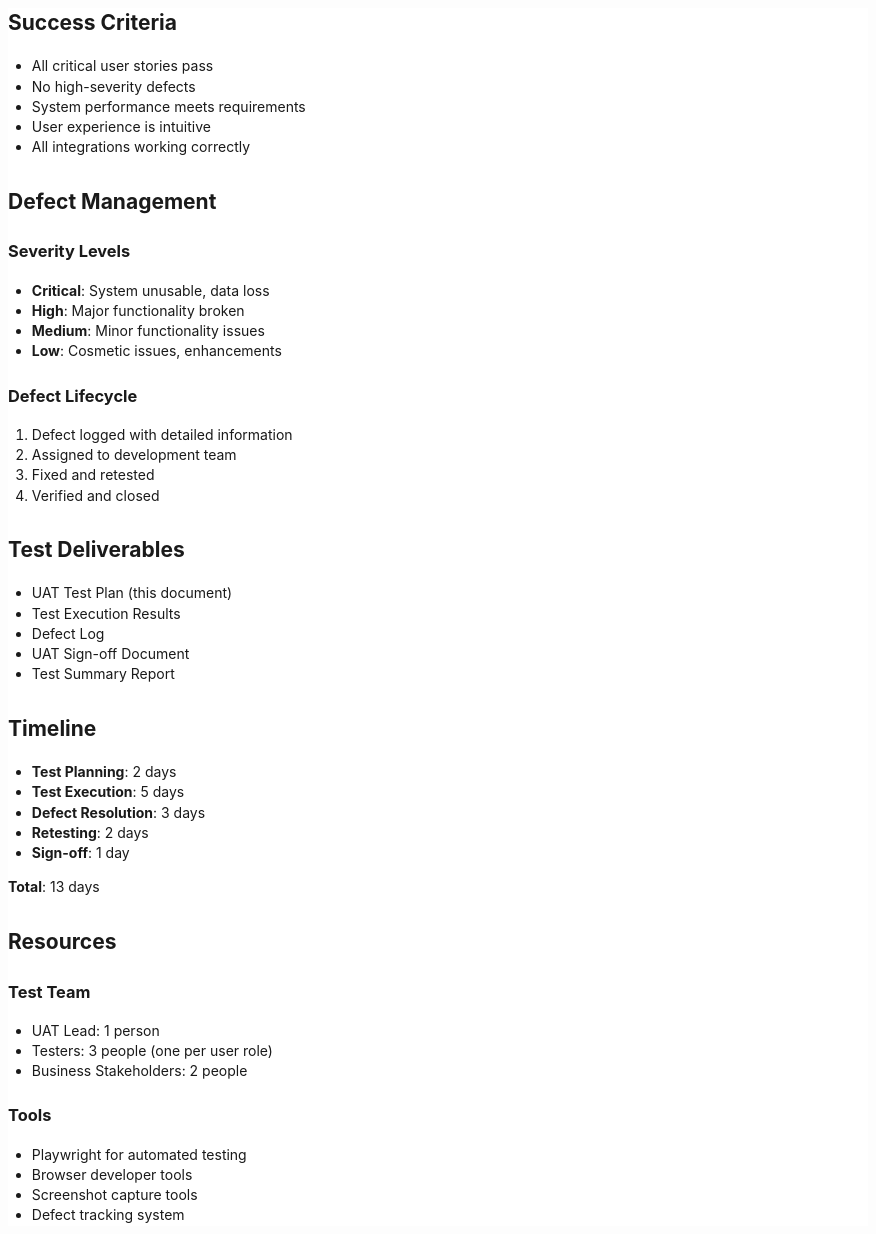 ## Success Criteria

- All critical user stories pass
- No high-severity defects
- System performance meets requirements
- User experience is intuitive
- All integrations working correctly

## Defect Management

### Severity Levels
- **Critical**: System unusable, data loss
- **High**: Major functionality broken
- **Medium**: Minor functionality issues
- **Low**: Cosmetic issues, enhancements

### Defect Lifecycle
1. Defect logged with detailed information
2. Assigned to development team
3. Fixed and retested
4. Verified and closed

## Test Deliverables

- UAT Test Plan (this document)
- Test Execution Results
- Defect Log
- UAT Sign-off Document
- Test Summary Report

## Timeline

- **Test Planning**: 2 days
- **Test Execution**: 5 days
- **Defect Resolution**: 3 days
- **Retesting**: 2 days
- **Sign-off**: 1 day

**Total**: 13 days

## Resources

### Test Team
- UAT Lead: 1 person
- Testers: 3 people (one per user role)
- Business Stakeholders: 2 people

### Tools
- Playwright for automated testing
- Browser developer tools
- Screenshot capture tools
- Defect tracking system
